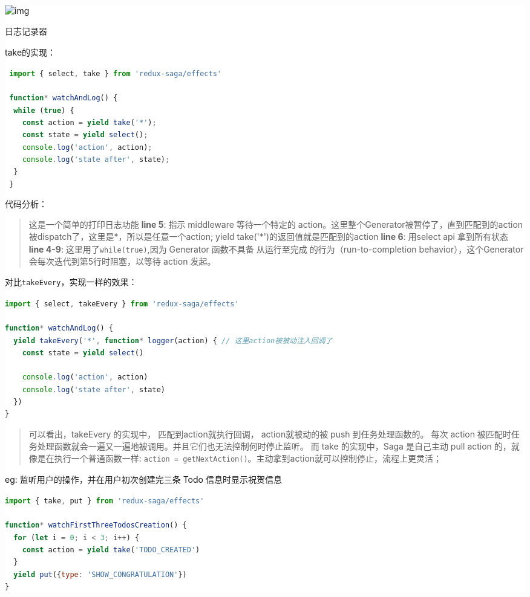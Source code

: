 
![img](https://upload-images.jianshu.io/upload_images/1928650-07f6e2ca9734b984.gif?imageMogr2/auto-orient/strip|imageView2/2/w/1200/format/webp)

日志记录器

take的实现：

```jsx
 import { select, take } from 'redux-saga/effects'

 function* watchAndLog() {
  while (true) {
    const action = yield take('*');
    const state = yield select();
    console.log('action', action);
    console.log('state after', state);
  }
 }
```

代码分析：

> 这是一个简单的打印日志功能
> **line 5**: 指示 middleware 等待一个特定的 action。这里整个Generator被暂停了，直到匹配到的action被dispatch了，这里是*，所以是任意一个action; yield take('*')的返回值就是匹配到的action
> **line 6**: 用select api 拿到所有状态
> **line 4-9**: 这里用了`while(true)`,因为 Generator 函数不具备 从运行至完成 的行为（run-to-completion behavior），这个Generator 会每次迭代到第5行时阻塞，以等待 action 发起。

对比`takeEvery`，实现一样的效果：

```jsx
import { select, takeEvery } from 'redux-saga/effects'

function* watchAndLog() {
  yield takeEvery('*', function* logger(action) { // 这里action被被动注入回调了
    const state = yield select()

    console.log('action', action)
    console.log('state after', state)
  })
}
```

> 可以看出，takeEvery 的实现中， 匹配到action就执行回调， action就被动的被 push 到任务处理函数的。
> 每次 action 被匹配时任务处理函数就会一遍又一遍地被调用。并且它们也无法控制何时停止监听。
> 而 take 的实现中，Saga 是自己主动 pull action 的，就像是在执行一个普通函数一样: `action = getNextAction()`。主动拿到action就可以控制停止，流程上更灵活；

eg:
监听用户的操作，并在用户初次创建完三条 Todo 信息时显示祝贺信息

```jsx
import { take, put } from 'redux-saga/effects'

function* watchFirstThreeTodosCreation() {
  for (let i = 0; i < 3; i++) {
    const action = yield take('TODO_CREATED')
  }
  yield put({type: 'SHOW_CONGRATULATION'})
}
```
